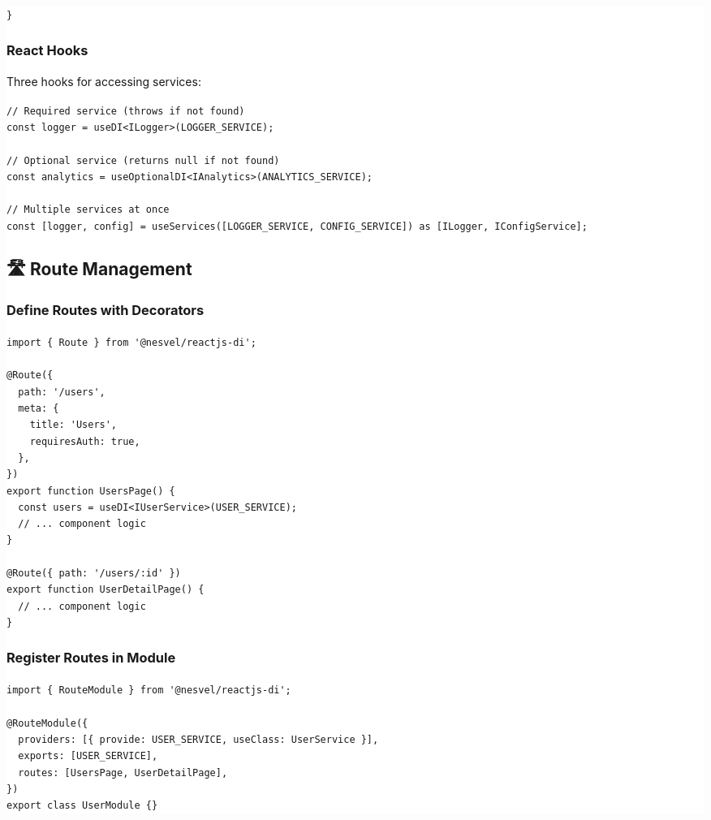 ```tsx
}
```

### React Hooks

Three hooks for accessing services:

```tsx
// Required service (throws if not found)
const logger = useDI<ILogger>(LOGGER_SERVICE);

// Optional service (returns null if not found)
const analytics = useOptionalDI<IAnalytics>(ANALYTICS_SERVICE);

// Multiple services at once
const [logger, config] = useServices([LOGGER_SERVICE, CONFIG_SERVICE]) as [ILogger, IConfigService];
```

## 🛣️ Route Management

### Define Routes with Decorators

```tsx
import { Route } from '@nesvel/reactjs-di';

@Route({
  path: '/users',
  meta: {
    title: 'Users',
    requiresAuth: true,
  },
})
export function UsersPage() {
  const users = useDI<IUserService>(USER_SERVICE);
  // ... component logic
}

@Route({ path: '/users/:id' })
export function UserDetailPage() {
  // ... component logic
}
```

### Register Routes in Module

```tsx
import { RouteModule } from '@nesvel/reactjs-di';

@RouteModule({
  providers: [{ provide: USER_SERVICE, useClass: UserService }],
  exports: [USER_SERVICE],
  routes: [UsersPage, UserDetailPage],
})
export class UserModule {}
```
